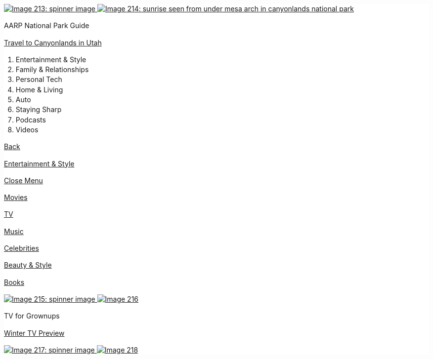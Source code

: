   [![Image 213: spinner image](https://cdn.aarp.net/etc/uxdia/images/uxdia-spinner.svg) ![Image 214: sunrise seen from under mesa arch in canyonlands national park](https://cdn.aarp.net/content/dam/experience-fragments/uxdia-folder-structure/en/headers-and-footers/aarp/aarp-uxdia-mega-menu-with-red-header/mega-menu-drawer/mega-menu/master3/_jcr_content/root/responsivegrid/responsivegrid_1894941386/responsivegrid_19175/megamenu_354653175_c/item_1659967770303_c/container_1827098909/featuredtile_517422145.coreimg.50.276.jpeg/content/dam/aarp/travel/national-parks/2023/10/1140-mesa-arch-sunrise-canyonlands-utah.jpg)](https://www.aarp.org/travel/vacation-ideas/outdoors/info-2023/canyonlands-national-park.html "Travel to Canyonlands in Utah")

AARP National Park Guide

[Travel to Canyonlands in Utah](https://www.aarp.org/travel/vacation-ideas/outdoors/info-2023/canyonlands-national-park.html)

1.  Entertainment & Style
2.  Family & Relationships
3.  Personal Tech
4.  Home & Living
5.  Auto
6.  Staying Sharp
7.  Podcasts
8.  Videos

[Back](https://www.aarp.org/health/medicare-qa-tool/how-much-is-the-part-b-late-enrollment-penalty/#)

[Entertainment & Style](https://www.aarp.org/entertainment/ "Link to entertainment channel page")

[Close Menu](https://www.aarp.org/health/medicare-qa-tool/how-much-is-the-part-b-late-enrollment-penalty/# "link to close menu")

[Movies](https://www.aarp.org/entertainment/movies-for-grownups/ "Link to movies laning page")

[TV](https://www.aarp.org/entertainment/television/ "Link to television landing page")

[Music](https://www.aarp.org/entertainment/music/ "Link to the music landing page")

[Celebrities](https://www.aarp.org/entertainment/celebrities/ "Link to the celebrity landing page")

[Beauty & Style](https://www.aarp.org/entertainment/style-trends/ "Link to beauty and style landing page")

[Books](https://www.aarp.org/entertainment/books/ "Link to books landing page")

 [![Image 215: spinner image](https://cdn.aarp.net/etc/uxdia/images/uxdia-spinner.svg) ![Image 216](https://aarp.widen.net/content/b5et3jh00d/jpeg/NGD_101_240206_SA_00007_R.jpg?crop=true&anchor=15,110&q=80&color=ffffffff&u=2xkwh0&w=2010&h=1155)](https://www.aarp.org/entertainment/television/info-2024/new-tv-shows-winter-2024.html "Winter TV Preview")

TV for Grownups

[Winter TV Preview](https://www.aarp.org/entertainment/television/info-2024/new-tv-shows-winter-2024.html)

 [![Image 217: spinner image](https://cdn.aarp.net/etc/uxdia/images/uxdia-spinner.svg) ![Image 218](https://aarp.widen.net/content/scggk6ocy7/jpeg/10712_01_0136.jpg?crop=true&anchor=0,95&q=80&color=ffffffff&u=pwhw75&w=2033&h=1168)](https://www.aarp.org/entertainment/celebrities/info-2024/samuel-l-jackson-interview.html "Samuel L. Jackson Keeps Keeping On")
